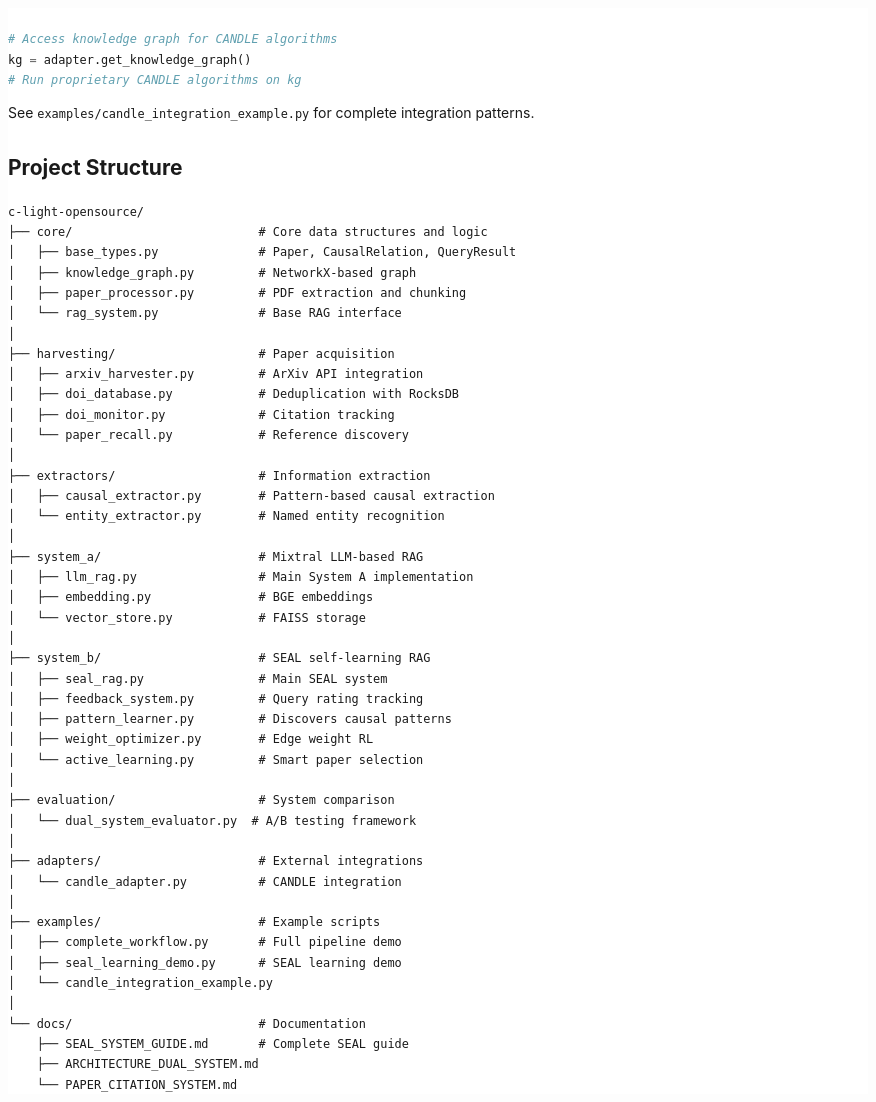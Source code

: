 ```python

# Access knowledge graph for CANDLE algorithms
kg = adapter.get_knowledge_graph()
# Run proprietary CANDLE algorithms on kg
```

See `examples/candle_integration_example.py` for complete integration patterns.

## Project Structure

```
c-light-opensource/
├── core/                          # Core data structures and logic
│   ├── base_types.py              # Paper, CausalRelation, QueryResult
│   ├── knowledge_graph.py         # NetworkX-based graph
│   ├── paper_processor.py         # PDF extraction and chunking
│   └── rag_system.py              # Base RAG interface
│
├── harvesting/                    # Paper acquisition
│   ├── arxiv_harvester.py         # ArXiv API integration
│   ├── doi_database.py            # Deduplication with RocksDB
│   ├── doi_monitor.py             # Citation tracking
│   └── paper_recall.py            # Reference discovery
│
├── extractors/                    # Information extraction
│   ├── causal_extractor.py        # Pattern-based causal extraction
│   └── entity_extractor.py        # Named entity recognition
│
├── system_a/                      # Mixtral LLM-based RAG
│   ├── llm_rag.py                 # Main System A implementation
│   ├── embedding.py               # BGE embeddings
│   └── vector_store.py            # FAISS storage
│
├── system_b/                      # SEAL self-learning RAG
│   ├── seal_rag.py                # Main SEAL system
│   ├── feedback_system.py         # Query rating tracking
│   ├── pattern_learner.py         # Discovers causal patterns
│   ├── weight_optimizer.py        # Edge weight RL
│   └── active_learning.py         # Smart paper selection
│
├── evaluation/                    # System comparison
│   └── dual_system_evaluator.py  # A/B testing framework
│
├── adapters/                      # External integrations
│   └── candle_adapter.py          # CANDLE integration
│
├── examples/                      # Example scripts
│   ├── complete_workflow.py       # Full pipeline demo
│   ├── seal_learning_demo.py      # SEAL learning demo
│   └── candle_integration_example.py
│
└── docs/                          # Documentation
    ├── SEAL_SYSTEM_GUIDE.md       # Complete SEAL guide
    ├── ARCHITECTURE_DUAL_SYSTEM.md
    └── PAPER_CITATION_SYSTEM.md
```
